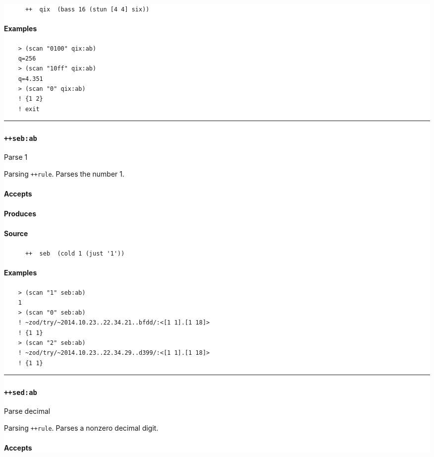 ```
      ++  qix  (bass 16 (stun [4 4] six))
```

#### Examples

```
    > (scan "0100" qix:ab)
    q=256
    > (scan "10ff" qix:ab)
    q=4.351
    > (scan "0" qix:ab)
    ! {1 2}
    ! exit
```

------------------------------------------------------------------------

### `++seb:ab`

Parse 1

Parsing `++rule`. Parses the number 1.

#### Accepts

#### Produces

#### Source

```
      ++  seb  (cold 1 (just '1'))
```

#### Examples

```
    > (scan "1" seb:ab)
    1
    > (scan "0" seb:ab)
    ! ~zod/try/~2014.10.23..22.34.21..bfdd/:<[1 1].[1 18]>
    ! {1 1}
    > (scan "2" seb:ab)
    ! ~zod/try/~2014.10.23..22.34.29..d399/:<[1 1].[1 18]>
    ! {1 1}
```

------------------------------------------------------------------------

### `++sed:ab`

Parse decimal

Parsing `++rule`. Parses a nonzero decimal digit.

#### Accepts
